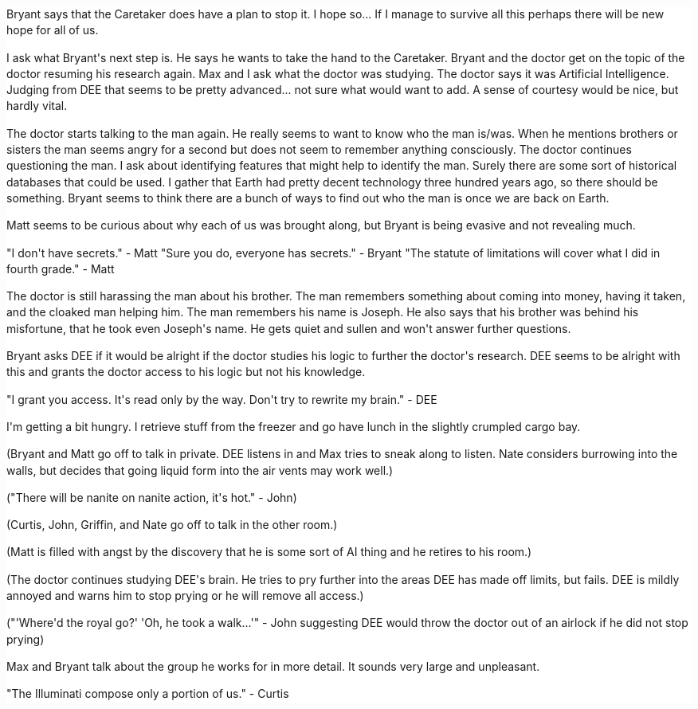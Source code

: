 Bryant says that the Caretaker does have a plan to stop it. I hope so... If I manage to survive all this perhaps there will be new hope for all of us.

I ask what Bryant's next step is. He says he wants to take the hand to the Caretaker. Bryant and the doctor get on the topic of the doctor resuming his research again. Max and I ask what the doctor was studying. The doctor says it was Artificial Intelligence. Judging from DEE that seems to be pretty advanced... not sure what would want to add. A sense of courtesy would be nice, but hardly vital.

The doctor starts talking to the man again. He really seems to want to know who the man is/was. When he mentions brothers or sisters the man seems angry for a second but does not seem to remember anything consciously. The doctor continues questioning the man. I ask about identifying features that might help to identify the man. Surely there are some sort of historical databases that could be used. I gather that Earth had pretty decent technology three hundred years ago, so there should be something. Bryant seems to think there are a bunch of ways to find out who the man is once we are back on Earth.

Matt seems to be curious about why each of us was brought along, but Bryant is being evasive and not revealing much.

&quot;I don't have secrets.&quot; - Matt &quot;Sure you do, everyone has secrets.&quot; - Bryant &quot;The statute of limitations will cover what I did in fourth grade.&quot; - Matt

The doctor is still harassing the man about his brother. The man remembers something about coming into money, having it taken, and the cloaked man helping him. The man remembers his name is Joseph. He also says that his brother was behind his misfortune, that he took even Joseph's name. He gets quiet and sullen and won't answer further questions.

Bryant asks DEE if it would be alright if the doctor studies his logic to further the doctor's research. DEE seems to be alright with this and grants the doctor access to his logic but not his knowledge.

&quot;I grant you access. It's read only by the way. Don't try to rewrite my brain.&quot; - DEE

I'm getting a bit hungry. I retrieve stuff from the freezer and go have lunch in the slightly crumpled cargo bay.

(Bryant and Matt go off to talk in private. DEE listens in and Max tries to sneak along to listen. Nate considers burrowing into the walls, but decides that going liquid form into the air vents may work well.)

(&quot;There will be nanite on nanite action, it's hot.&quot; - John)

(Curtis, John, Griffin, and Nate go off to talk in the other room.)

(Matt is filled with angst by the discovery that he is some sort of AI thing and he retires to his room.)

(The doctor continues studying DEE's brain. He tries to pry further into the areas DEE has made off limits, but fails. DEE is mildly annoyed and warns him to stop prying or he will remove all access.)

(&quot;'Where'd the royal go?' 'Oh, he took a walk...'&quot; - John suggesting DEE would throw the doctor out of an airlock if he did not stop prying)

Max and Bryant talk about the group he works for in more detail. It sounds very large and unpleasant.

&quot;The Illuminati compose only a portion of us.&quot; - Curtis
